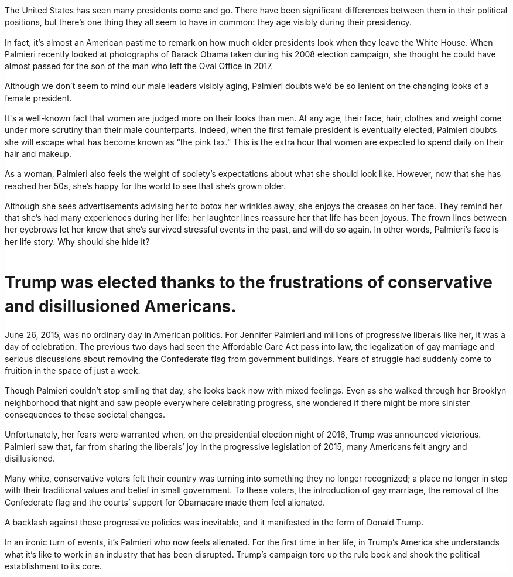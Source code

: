 The United States has seen many presidents come and go. There have been significant differences between them in their political positions, but there’s one thing they all seem to have in common: they age visibly during their presidency.

In fact, it’s almost an American pastime to remark on how much older presidents look when they leave the White House. When Palmieri recently looked at photographs of Barack Obama taken during his 2008 election campaign, she thought he could have almost passed for the son of the man who left the Oval Office in 2017.

Although we don’t seem to mind our male leaders visibly aging, Palmieri doubts we’d be so lenient on the changing looks of a female president.

It's a well-known fact that women are judged more on their looks than men. At any age, their face, hair, clothes and weight come under more scrutiny than their male counterparts. Indeed, when the first female president is eventually elected, Palmieri doubts she will escape what has become known as “the pink tax.” This is the extra hour that women are expected to spend daily on their hair and makeup.

As a woman, Palmieri also feels the weight of society’s expectations about what she should look like. However, now that she has reached her 50s, she’s happy for the world to see that she’s grown older.

Although she sees advertisements advising her to botox her wrinkles away, she enjoys the creases on her face. They remind her that she’s had many experiences during her life: her laughter lines reassure her that life has been joyous. The frown lines between her eyebrows let her know that she’s survived stressful events in the past, and will do so again. In other words, Palmieri’s face is her life story. Why should she hide it?

# Trump was elected thanks to the frustrations of conservative and disillusioned Americans.

June 26, 2015, was no ordinary day in American politics. For Jennifer Palmieri and millions of progressive liberals like her, it was a day of celebration. The previous two days had seen the Affordable Care Act pass into law, the legalization of gay marriage and serious discussions about removing the Confederate flag from government buildings. Years of struggle had suddenly come to fruition in the space of just a week.

Though Palmieri couldn’t stop smiling that day, she looks back now with mixed feelings. Even as she walked through her Brooklyn neighborhood that night and saw people everywhere celebrating progress, she wondered if there might be more sinister consequences to these societal changes.

Unfortunately, her fears were warranted when, on the presidential election night of 2016, Trump was announced victorious. Palmieri saw that, far from sharing the liberals’ joy in the progressive legislation of 2015, many Americans felt angry and disillusioned.

Many white, conservative voters felt their country was turning into something they no longer recognized; a place no longer in step with their traditional values and belief in small government. To these voters, the introduction of gay marriage, the removal of the Confederate flag and the courts’ support for Obamacare made them feel alienated.

A backlash against these progressive policies was inevitable, and it manifested in the form of Donald Trump.

In an ironic turn of events, it’s Palmieri who now feels alienated. For the first time in her life, in Trump’s America she understands what it’s like to work in an industry that has been disrupted. Trump’s campaign tore up the rule book and shook the political establishment to its core.
